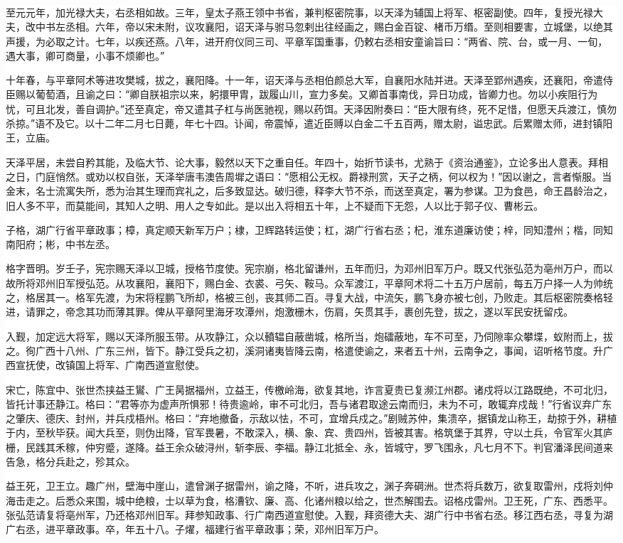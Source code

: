 至元元年，加光禄大夫，右丞相如故。三年，皇太子燕王领中书省，兼判枢密院事，以天泽为辅国上将军、枢密副使。四年，复授光禄大夫，改中书左丞相。六年，帝以宋未附，议攻襄阳，诏天泽与驸马忽剌出往经画之，赐白金百锭、楮币万缗。至则相要害，立城堡，以绝其声援，为必取之计。七年，以疾还燕。八年，进开府仪同三司、平章军国重事，仍敕右丞相安童谕旨曰：“两省、院、台，或一月、一旬，遇大事，卿可商量，小事不烦卿也。”

十年春，与平章阿术等进攻樊城，拔之，襄阳降。十一年，诏天泽与丞相伯颜总大军，自襄阳水陆并进。天泽至郢州遇疾，还襄阳，帝遣侍臣赐以葡萄酒，且谕之曰：“卿自朕祖宗以来，躬擐甲胄，跋履山川，宣力多矣。又卿首事南伐，异日功成，皆卿力也。勿以小疾阻行为忧，可且北发，善自调护。”还至真定，帝又遣其子杠与尚医驰视，赐以药饵。天泽因附奏曰：“臣大限有终，死不足惜，但愿天兵渡江，慎勿杀掠。”语不及它。以十二年二月七日薨，年七十四。讣闻，帝震悼，遣近臣赙以白金二千五百两，赠太尉，谥忠武。后累赠太师，进封镇阳王，立庙。

天泽平居，未尝自矜其能，及临大节、论大事，毅然以天下之重自任。年四十，始折节读书，尤熟于《资治通鉴》，立论多出人意表。拜相之日，门庭悄然。或劝以权自张，天泽举唐韦澳告周墀之语曰：“愿相公无权。爵禄刑赏，天子之柄，何以权为！”因以谢之，言者惭服。当金末，名士流寓失所，悉为治其生理而宾礼之，后多致显达。破归德，释李大节不杀，而送至真定，署为参谋。卫为食邑，命王昌龄治之，旧人多不平，而莫能间，其知人之明、用人之专如此。是以出入将相五十年，上不疑而下无怨，人以比于郭子仪、曹彬云。

子格，湖广行省平章政事；樟，真定顺天新军万户；棣，卫辉路转运使；杠，湖广行省右丞；杞，淮东道廉访使；梓，同知澧州；楷，同知南阳府；彬，中书左丞。

格字晋明。岁壬子，宪宗赐天泽以卫城，授格节度使。宪宗崩，格北留谦州，五年而归，为邓州旧军万户。既又代张弘范为亳州万户，而以故所将邓州旧军授弘范。从攻襄阳，襄阳下，赐白金、衣裘、弓矢、鞍马。众军渡江，平章阿术将二十五万户居前，每五万户择一人为帅统之，格居其一。格军先渡，为宋将程鹏飞所却，格被三创，丧其师二百。寻复大战，中流矢，鹏飞身亦被七创，乃败走。其后枢密院奏格轻进，请罪之，帝念其功而薄其罪。俾从平章阿里海牙攻潭州，炮激栅木，伤肩，矢贯其手，裹创先登，拔之，遂以军民安抚留戍。

入觐，加定远大将军，赐以天泽所服玉带。从攻静江，众以轒辒自蔽凿城，格所当，炮礌蔽地，车不可至，乃伺隙率众攀堞，蚁附而上，拔之。徇广西十八州、广东三州，皆下。静江受兵之初，溪洞诸夷皆降云南，格遣使谕之，来者五十州，云南争之，事闻，诏听格节度。升广西宣抚使，改镇国上将军、广南西道宣慰使。

宋亡，陈宜中、张世杰挟益王鸑、广王昺据福州，立益王，传檄岭海，欲复其地，诈言夏贵已复濒江州郡。诸戍将以江路既绝，不可北归，皆托计事还静江。格曰：“君等亦为虚声所惧邪！待贵逾岭，审不可北归，吾与诸君取途云南而归，未为不可，敢辄弃戍哉！”行省议弃广东之肇庆、德庆、封州，并兵戍梧州。格曰：“弃地撤备，示敌以怯，不可，宜增兵戍之。”剧贼苏仲，集溃卒，据镇龙山称王，劫掠于外，耕植于内，至秋毕获。闻大兵至，则伪出降，官军畏暑，不敢深入，横、象、宾、贵四州，皆被其害。格筑堡于其界，守以土兵，令官军火其庐栅，民践其禾稼，仲穷蹙，遂降。益王余众破浔州，斩李辰、李福。静江北抵全、永，皆城守，罗飞围永，凡七月不下。判官潘泽民间道来告急，格分兵赴之，殄其众。

益王死，卫王立。趣广州，壁海中崖山，遣曾渊子据雷州，谕之降，不听，进兵攻之，渊子奔碙洲。世杰将兵数万，欲复取雷州，戍将刘仲海击走之。后悉众来围，城中绝粮，士以草为食，格漕钦、廉、高、化诸州粮以给之，世杰解围去。诏格戍雷州。卫王死，广东、西悉平。张弘范请复将亳州军，乃还格邓州旧军。拜参知政事、行广南西道宣慰使。入觐，拜资德大夫、湖广行中书省右丞。移江西右丞，寻复为湖广右丞，进平章政事。卒，年五十八。子燿，福建行省平章政事；荣，邓州旧军万户。
